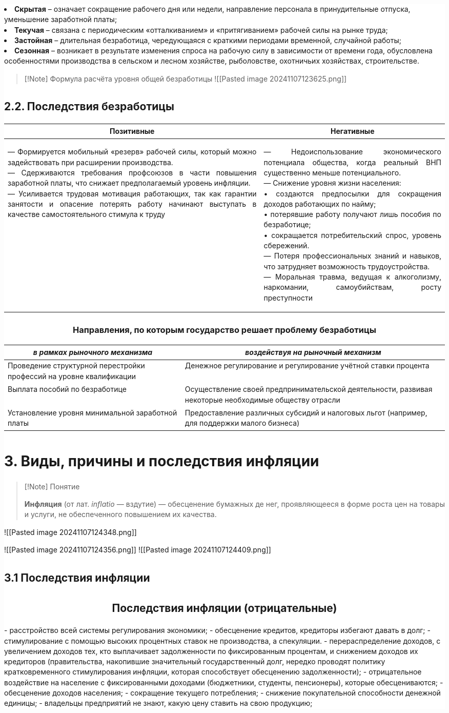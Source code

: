 <li><b>Скрытая</b> – означает сокращение рабочего дня или недели, направление персонала в принудительные отпуска, уменьшение заработной платы;</li>
<li><b>Текучая</b> – связана с периодическим «отталкиванием» и «притягиванием» рабочей силы на рынке труда;</li>
<li><b>Застойная</b> – длительная безработица, чередующаяся с краткими периодами временной, случайной работы;</li>
<li><b>Сезонная</b> – возникает в результате изменения спроса на рабочую силу в зависимости от времени года, обусловлена особенностями производства в сельском и лесном хозяйстве, рыболовстве, охотничьих хозяйствах, строительстве.</li>
</ol>

>[!Note] Формула расчёта уровня общей безработицы
> ![[Pasted image 20241107123625.png]]


## 2.2. Последствия безработицы

| Позитивные                                                                                                                                                                                                                                                                                                                                                                                                                   | Негативные                                                                                                                                                                                                                                                                                                                                                                                                                                                                                                                                                                       |
| ---------------------------------------------------------------------------------------------------------------------------------------------------------------------------------------------------------------------------------------------------------------------------------------------------------------------------------------------------------------------------------------------------------------------------- | -------------------------------------------------------------------------------------------------------------------------------------------------------------------------------------------------------------------------------------------------------------------------------------------------------------------------------------------------------------------------------------------------------------------------------------------------------------------------------------------------------------------------------------------------------------------------------- |
| <p align="justify">— Формируется мобильный «резерв» рабочей силы, который можно задействовать при расширении производства.<br>— Сдерживаются требования профсоюзов в части повышения заработной платы, что снижает предполагаемый уровень инфляции.<br>— Усиливается трудовая мотивация работающих, так как гарантии занятости и опасение потерять работу начинают выступать в качестве самостоятельного стимула к труду</p> | <p align="justify">— Недоиспользование экономического потенциала общества, когда реальный ВНП существенно меньше потенциального.<br>— Снижение уровня жизни населения:<br>     • создаются предпосылки для сокращения доходов работающих по найму;<br>     • потерявшие работу получают лишь пособия по безработице;<br>     • сокращается потребительский спрос, уровень сбережений.<br>— Потеря профессиональных знаний и навыков, что затрудняет возможность трудоустройства.<br>— Моральная травма, ведущая к алкоголизму, наркомании, самоубийствам, росту преступности</p> |

<center><h3>Направления, по которым государство решает проблему безработицы</h3></center>

| *в рамках рыночного механизма*                                      | *воздействуя на рыночный механизм*                                                                    |
| ------------------------------------------------------------------- | ----------------------------------------------------------------------------------------------------- |
| Проведение структурной перестройки профессий на уровне квалификации | Денежное регулирование и регулирование учётной ставки процента                                        |
| Выплата пособий по безработице                                      | Осуществление своей предпринимательской деятельности, развивая некоторые необходимые обществу отрасли |
| Установление уровня минимальной заработной платы                    | Предоставление различных субсидий и налоговых льгот (например, для поддержки малого бизнеса)          |


# 3. Виды, причины и последствия инфляции

>[!Note] Понятие
><p align="justify"><b>Инфляция</b> (от лат. <i>inflatio</i> — вздутие) — обесценение бумажных де нег, проявляющееся в форме роста цен на товары и услуги, не обеспеченного повышением их качества.</p>

![[Pasted image 20241107124348.png]]

![[Pasted image 20241107124356.png]]
![[Pasted image 20241107124409.png]]

## 3.1 Последствия инфляции

<center><h2>Последствия инфляции (отрицательные)</h2></center>
- расстройство всей системы регулирования экономики;
- обесценение кредитов, кредиторы избегают давать в долг;
- стимулирование с помощью высоких процентных ставок не производства, а спекуляции.
- перераспределение доходов, с увеличением доходов тех, кто выплачивает задолженности по фиксированным процентам, и снижением доходов их кредиторов (правительства, накопившие значительный государственный долг, нередко проводят политику кратковременного стимулирования инфляции, которая способствует обесценению задолженности);
- отрицательное воздействие на население с фиксированными доходами (бюджетники, студенты, пенсионеры), которые обесцениваются;
- обесценение доходов населения;
- сокращение текущего потребления;
- снижение покупательной способности денежной единицы;
- владельцы предприятий не знают, какую цену ставить на свою продукцию;